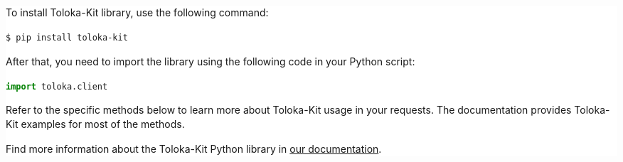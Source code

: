 To install Toloka-Kit library, use the following command:

```shell
$ pip install toloka-kit
```

After that, you need to import the library using the following code in your Python script:

```python
import toloka.client
```

Refer to the specific methods below to learn more about Toloka-Kit usage in your requests. The documentation provides Toloka-Kit examples for most of the methods.

Find more information about the Toloka-Kit Python library in [our documentation](https://toloka.ai/docs/toloka-kit/python-sdk).